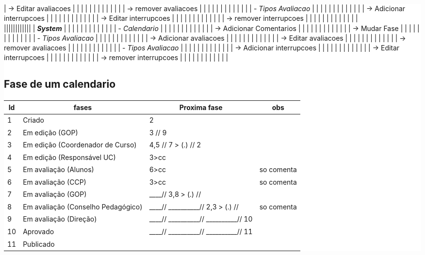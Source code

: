 | -> Editar avaliacoes                     |             |       |     |     | 	                    | 	                 |     |                    |         |         |           |
| -> remover avaliacoes                    |             |       |     |     | 	                    | 	                 |     |                    |         |         |           |
| - _Tipos Avaliacao_                      |             |       |     |     |                      |                   |     |                    |         |         |           |
| -> Adicionar interrupcoes                |             |       |     |     | 	                    | 	                 |     |                    |         |         |           |
| -> Editar interrupcoes                   |             |       |     |     | 	                    | 	                 |     |                    |         |         |           |
| -> remover interrupcoes                  |             |       |     |     | 	                    | 	                 |     |                    |         |         |           |
| <br/>                                    ||||||||||||
| _**System**_                             |             |       |     |     |                      |                   |     |                    |         |         |           |
| - _Calendario_                           |             |       |     |     |                      |                   |     |                    |         |         |           |
| -> Adicionar Comentarios                 |             |       |     |     | 	                    | 	                 |     |                    |         |         |           |
| -> Mudar Fase                            |             |       |     |     | 	                    | 	                 |     |                    |         |         |           |
| - _Tipos Avaliacao_                      |             |       |     |     |                      |                   |     |                    |         |         |           |
| -> Adicionar avaliacoes                  |             |       |     |     | 	                    | 	                 |     |                    |         |         |           |
| -> Editar avaliacoes                     |             |       |     |     | 	                    | 	                 |     |                    |         |         |           |
| -> remover avaliacoes                    |             |       |     |     | 	                    | 	                 |     |                    |         |         |           |
| - _Tipos Avaliacao_                      |             |       |     |     |                      |                   |     |                    |         |         |           |
| -> Adicionar interrupcoes                |             |       |     |     | 	                    | 	                 |     |                    |         |         |           |
| -> Editar interrupcoes                   |             |       |     |     | 	                    | 	                 |     |                    |         |         |           |
| -> remover interrupcoes                  |             |       |     |     | 	                    | 	                 |     |                    |         |         |           |


## Fase de um calendario
| Id  | fases                              | Proxima fase                         | obs         |
|-----|------------------------------------|--------------------------------------|-------------|
| 1   | Criado                             | 2                                    |             |
| 2   | Em edição (GOP)                    | 3                // 9                |             |
| 3   | Em edição (Coordenador de Curso)   | 4,5 // 7  > (.)  // 2                |             |
| 4   | Em edição (Responsável UC)         | 3>cc                                 |             |
| 5   | Em avaliação (Alunos)              | 6>cc                                 | so comenta  |
| 6   | Em avaliação (CCP)                 | 3>cc                                 | so comenta  |
| 7   | Em avaliação (GOP)                 | ____// 3,8 > (.) //                  |             |
| 8   | Em avaliação (Conselho Pedagógico) | ____// __________// 2,3 > (.) //     | so comenta  |
| 9   | Em avaliação (Direção)             | ____// __________// __________// 10  |             |
| 10  | Aprovado                           | ____// __________// __________// 11  |             |
| 11  | Publicado                          |                                      |             |



